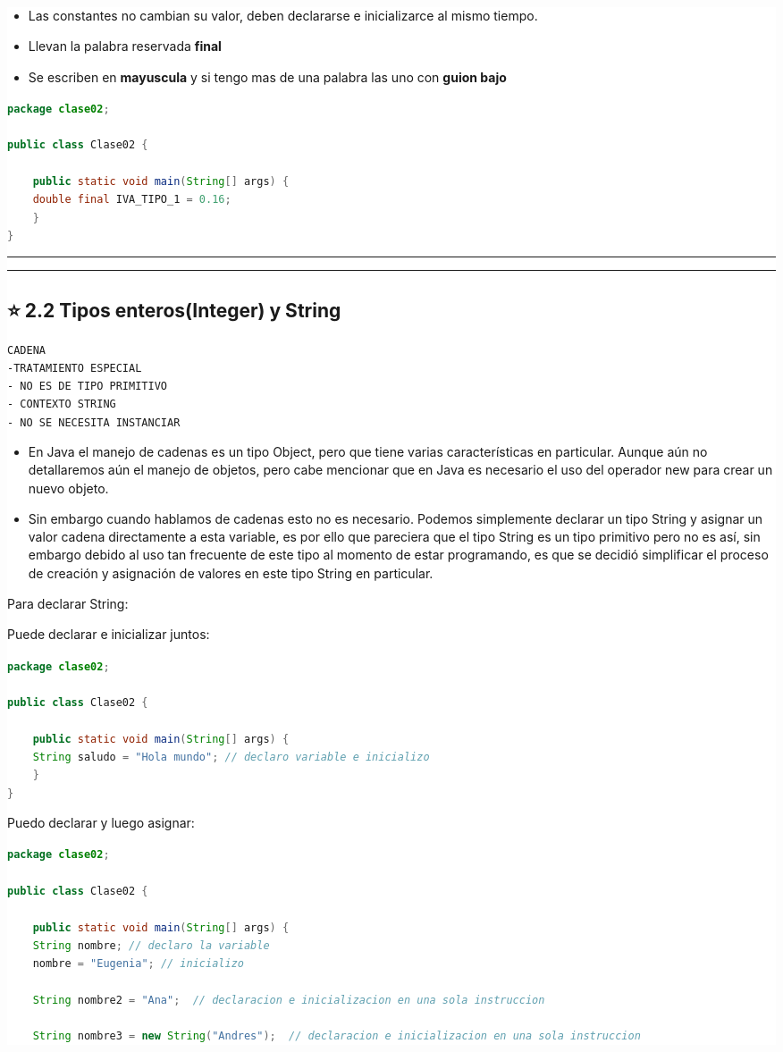 - Las constantes no cambian su valor, deben declararse e inicializarce al mismo tiempo.

- Llevan la palabra reservada **final**

- Se escriben en **mayuscula** y si tengo mas de una palabra las uno con **guion bajo**

```Java
package clase02;

public class Clase02 {

    public static void main(String[] args) {
	double final IVA_TIPO_1 = 0.16;
    }
}
```

---
---

## :star:  2.2 Tipos enteros(Integer) y String

```
CADENA
-TRATAMIENTO ESPECIAL
- NO ES DE TIPO PRIMITIVO
- CONTEXTO STRING
- NO SE NECESITA INSTANCIAR
```

- En Java el manejo de cadenas es un tipo Object, pero que tiene varias características en particular. Aunque aún no detallaremos aún el manejo de objetos, pero cabe mencionar que en Java es necesario el uso del operador new para crear un nuevo objeto.

- Sin embargo cuando hablamos de cadenas esto no es necesario. Podemos simplemente declarar un tipo String y asignar un valor cadena directamente a esta variable, es por ello que pareciera que el tipo String es un tipo primitivo pero no es así, sin embargo debido al uso tan frecuente de este tipo al momento de estar programando, es que se decidió simplificar el proceso de creación y asignación de valores en este tipo String en particular.

Para declarar String:

Puede declarar e inicializar juntos:

```Java 
package clase02;

public class Clase02 {

    public static void main(String[] args) {
	String saludo = "Hola mundo"; // declaro variable e inicializo
    }
}
```

Puedo declarar y luego asignar:
```Java
package clase02;

public class Clase02 {

    public static void main(String[] args) {
	String nombre; // declaro la variable
	nombre = "Eugenia"; // inicializo

	String nombre2 = "Ana";  // declaracion e inicializacion en una sola instruccion

	String nombre3 = new String("Andres");  // declaracion e inicializacion en una sola instruccion

```